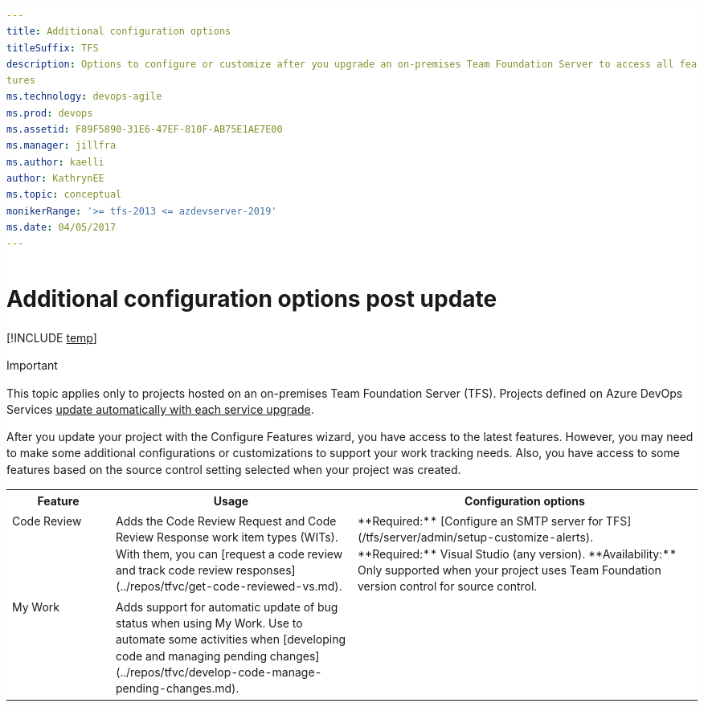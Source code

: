 ```yaml
---
title: Additional configuration options
titleSuffix: TFS 
description: Options to configure or customize after you upgrade an on-premises Team Foundation Server to access all features  
ms.technology: devops-agile
ms.prod: devops
ms.assetid: F89F5890-31E6-47EF-810F-AB75E1AE7E00
ms.manager: jillfra
ms.author: kaelli
author: KathrynEE
ms.topic: conceptual
monikerRange: '>= tfs-2013 <= azdevserver-2019'
ms.date: 04/05/2017
---
```




# Additional configuration options post update

[!INCLUDE [temp](../_shared/version-header-tfs-only.md)]

> [!IMPORTANT]  
>This topic applies only to projects hosted on an on-premises Team Foundation Server (TFS). Projects defined on Azure DevOps Services [update automatically with each service upgrade](/azure/devops/release-notes/index). 


After you update your project with the Configure Features wizard, you have access to the latest features. However, you may need to make some additional configurations or customizations to support your work tracking needs. Also, you have access to some features based on the source control setting selected when your project was created.  

<table>
<tbody valign="top">
<tr>
<th width="15%">Feature</th>
<th width="35%">Usage</th>
<th width="50%">Configuration options</th>
</tr>
<tr>
<td>
Code Review
</td>
<td>
Adds the Code Review Request and Code Review Response work item types (WITs). With them, you can [request a code review and track code review responses](../repos/tfvc/get-code-reviewed-vs.md).  
</td>
<td>
**Required:** [Configure an SMTP server for TFS](/tfs/server/admin/setup-customize-alerts). <br/>
**Required:** Visual Studio (any version).
**Availability:** Only supported when your project uses Team Foundation version control for source control.
</td></tr>
<tr>
<td>
My Work
</td>
<td>
Adds support for automatic update of bug status when using My Work. Use to automate some activities when [developing code and managing pending changes](../repos/tfvc/develop-code-manage-pending-changes.md).  
</td>